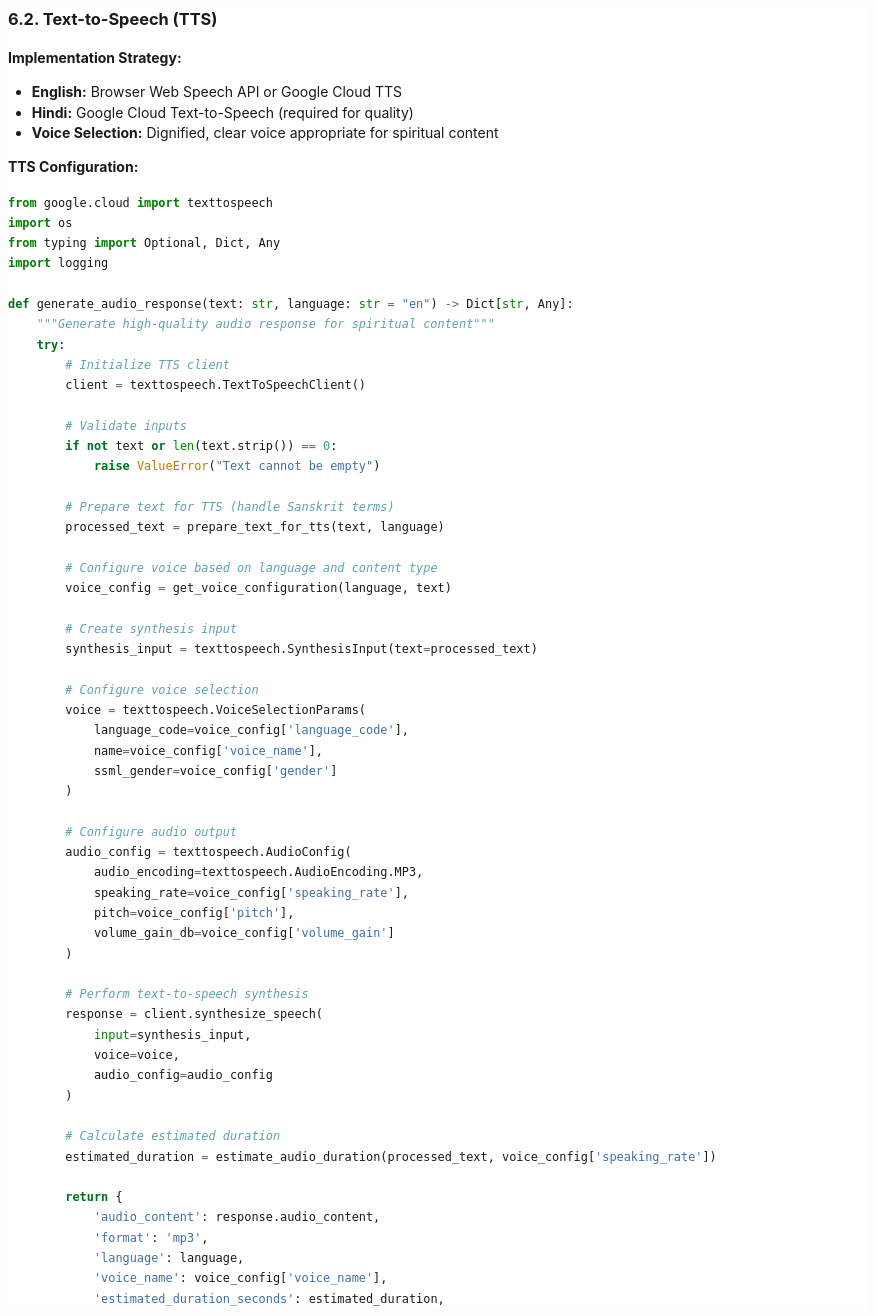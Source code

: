 ### 6.2. Text-to-Speech (TTS)

**Implementation Strategy:**
* **English:** Browser Web Speech API or Google Cloud TTS
* **Hindi:** Google Cloud Text-to-Speech (required for quality)
* **Voice Selection:** Dignified, clear voice appropriate for spiritual content

**TTS Configuration:**
```python
from google.cloud import texttospeech
import os
from typing import Optional, Dict, Any
import logging

def generate_audio_response(text: str, language: str = "en") -> Dict[str, Any]:
    """Generate high-quality audio response for spiritual content"""
    try:
        # Initialize TTS client
        client = texttospeech.TextToSpeechClient()
        
        # Validate inputs
        if not text or len(text.strip()) == 0:
            raise ValueError("Text cannot be empty")
        
        # Prepare text for TTS (handle Sanskrit terms)
        processed_text = prepare_text_for_tts(text, language)
        
        # Configure voice based on language and content type
        voice_config = get_voice_configuration(language, text)
        
        # Create synthesis input
        synthesis_input = texttospeech.SynthesisInput(text=processed_text)
        
        # Configure voice selection
        voice = texttospeech.VoiceSelectionParams(
            language_code=voice_config['language_code'],
            name=voice_config['voice_name'],
            ssml_gender=voice_config['gender']
        )
        
        # Configure audio output
        audio_config = texttospeech.AudioConfig(
            audio_encoding=texttospeech.AudioEncoding.MP3,
            speaking_rate=voice_config['speaking_rate'],
            pitch=voice_config['pitch'],
            volume_gain_db=voice_config['volume_gain']
        )
        
        # Perform text-to-speech synthesis
        response = client.synthesize_speech(
            input=synthesis_input,
            voice=voice,
            audio_config=audio_config
        )
        
        # Calculate estimated duration
        estimated_duration = estimate_audio_duration(processed_text, voice_config['speaking_rate'])
        
        return {
            'audio_content': response.audio_content,
            'format': 'mp3',
            'language': language,
            'voice_name': voice_config['voice_name'],
            'estimated_duration_seconds': estimated_duration,
```